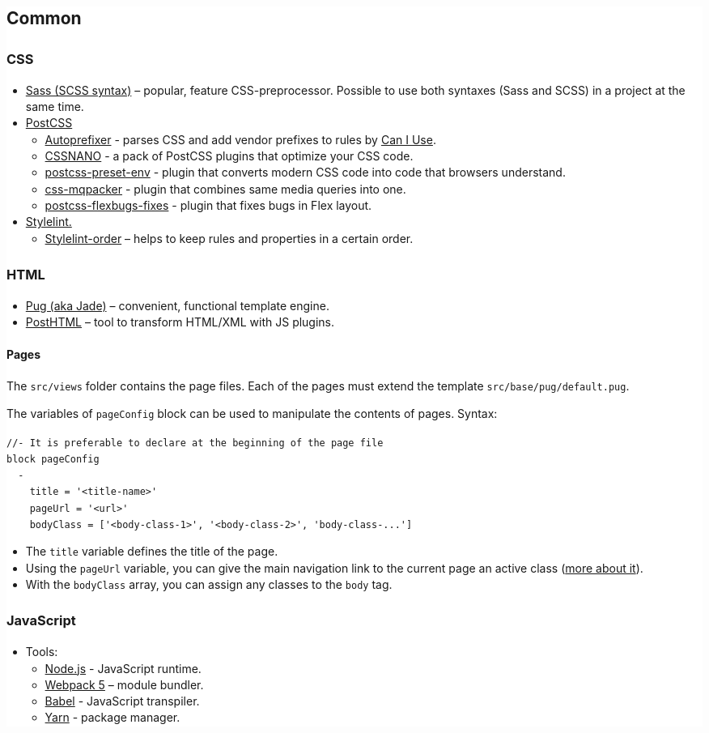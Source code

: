 ## Common

### CSS

- [Sass (SCSS syntax)](https://sass-lang.com/) – popular, feature CSS-preprocessor. Possible to use both syntaxes (Sass and SCSS) in a project at the same time.
- [PostCSS](https://postcss.org/)
  - [Autoprefixer](https://github.com/postcss/autoprefixer) - parses CSS and add vendor prefixes to rules by [Can I Use](https://caniuse.com/).
  - [CSSNANO](https://cssnano.co/) - a pack of PostCSS plugins that optimize your CSS code.
  - [postcss-preset-env](https://github.com/csstools/postcss-plugins/tree/main/plugin-packs/postcss-preset-env) - plugin that converts modern CSS code into code that browsers understand.
  - [css-mqpacker](https://github.com/hail2u/node-css-mqpacker) - plugin that combines same media queries into one.
  - [postcss-flexbugs-fixes](https://github.com/luisrudge/postcss-flexbugs-fixes) - plugin that fixes bugs in Flex layout.
- [Stylelint.](https://stylelint.io/)
  - [Stylelint-order](https://github.com/hudochenkov/stylelint-order) – helps to keep rules and properties in a certain order.

### HTML

- [Pug (aka Jade)](https://pugjs.org/api/getting-started.html) – convenient, functional template engine.
- [PostHTML](https://github.com/posthtml/posthtml) – tool to transform HTML/XML with JS plugins.

#### Pages

The `src/views` folder contains the page files. Each of the pages must extend the template `src/base/pug/default.pug`.

The variables of `pageConfig` block can be used to manipulate the contents of pages. Syntax:

```pug
//- It is preferable to declare at the beginning of the page file
block pageConfig
  -
    title = '<title-name>'
    pageUrl = '<url>'
    bodyClass = ['<body-class-1>', '<body-class-2>', 'body-class-...']
```

- The `title` variable defines the title of the page.
- Using the `pageUrl` variable, you can give the main navigation link to the current page an active class ([more about it](#active-class-for-link-to-current-page)).
- With the `bodyClass` array, you can assign any classes to the `body` tag.

### JavaScript

- Tools:
  - [Node.js](https://nodejs.org/en/) - JavaScript runtime.
  - [Webpack 5](https://webpack.js.org/) – module bundler.
  - [Babel](https://babeljs.io/) - JavaScript transpiler.
  - [Yarn](https://yarnpkg.com/) - package manager.
